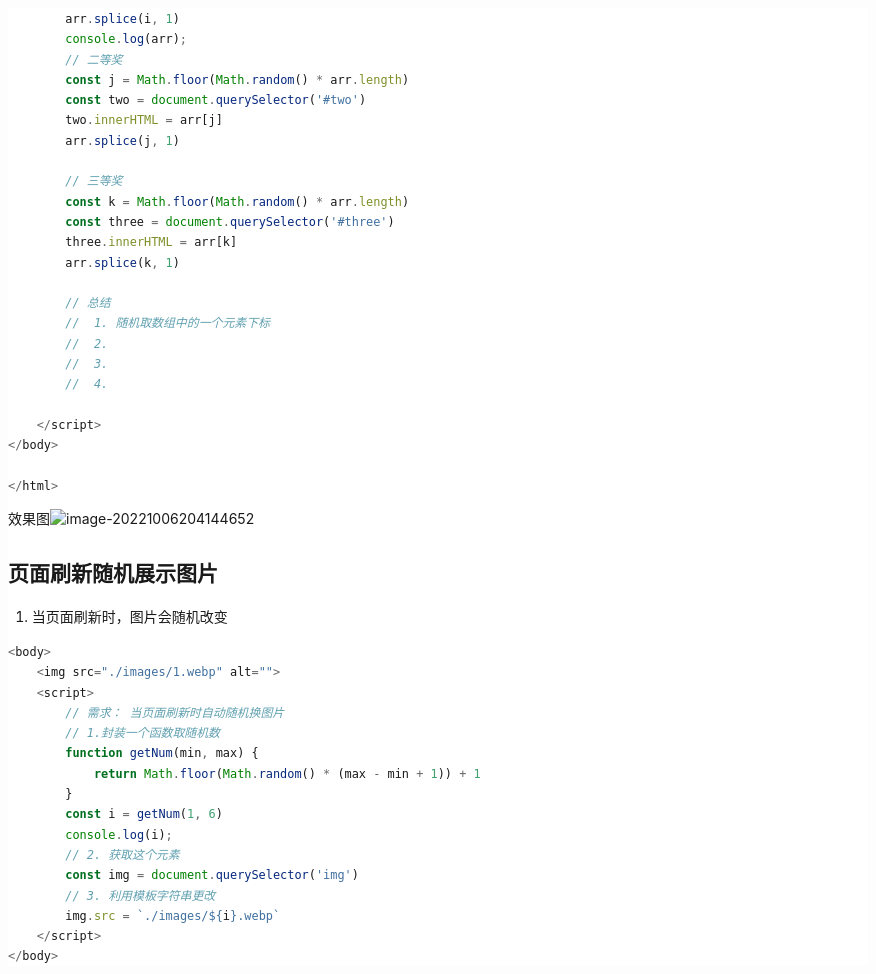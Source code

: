 ~~~js
        arr.splice(i, 1)
        console.log(arr);
        // 二等奖
        const j = Math.floor(Math.random() * arr.length)
        const two = document.querySelector('#two')
        two.innerHTML = arr[j]
        arr.splice(j, 1)

        // 三等奖
        const k = Math.floor(Math.random() * arr.length)
        const three = document.querySelector('#three')
        three.innerHTML = arr[k]
        arr.splice(k, 1)

        // 总结
        //  1. 随机取数组中的一个元素下标
        //  2.
        //  3.
        //  4. 

    </script>
</body>

</html>
~~~

效果图![image-20221006204144652](assets/image-20221006204144652.png)

##  页面刷新随机展示图片

1. 当页面刷新时，图片会随机改变

~~~js
<body>
    <img src="./images/1.webp" alt="">
    <script>
        // 需求： 当页面刷新时自动随机换图片
        // 1.封装一个函数取随机数
        function getNum(min, max) {
            return Math.floor(Math.random() * (max - min + 1)) + 1
        }
        const i = getNum(1, 6)
        console.log(i);
        // 2. 获取这个元素
        const img = document.querySelector('img')
        // 3. 利用模板字符串更改
        img.src = `./images/${i}.webp`
    </script>
</body>
~~~

